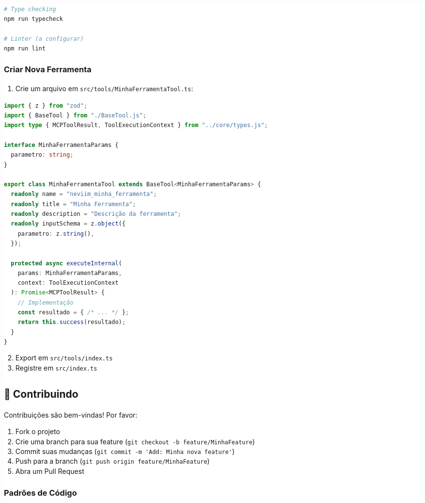 ```bash
# Type checking
npm run typecheck

# Linter (a configurar)
npm run lint
```

### Criar Nova Ferramenta

1. Crie um arquivo em `src/tools/MinhaFerramentaTool.ts`:

```typescript
import { z } from "zod";
import { BaseTool } from "./BaseTool.js";
import type { MCPToolResult, ToolExecutionContext } from "../core/types.js";

interface MinhaFerramentaParams {
  parametro: string;
}

export class MinhaFerramentaTool extends BaseTool<MinhaFerramentaParams> {
  readonly name = "neviim_minha_ferramenta";
  readonly title = "Minha Ferramenta";
  readonly description = "Descrição da ferramenta";
  readonly inputSchema = z.object({
    parametro: z.string(),
  });

  protected async executeInternal(
    params: MinhaFerramentaParams,
    context: ToolExecutionContext
  ): Promise<MCPToolResult> {
    // Implementação
    const resultado = { /* ... */ };
    return this.success(resultado);
  }
}
```

2. Export em `src/tools/index.ts`
3. Registre em `src/index.ts`

## 🤝 Contribuindo

Contribuições são bem-vindas! Por favor:

1. Fork o projeto
2. Crie uma branch para sua feature (`git checkout -b feature/MinhaFeature`)
3. Commit suas mudanças (`git commit -m 'Add: Minha nova feature'`)
4. Push para a branch (`git push origin feature/MinhaFeature`)
5. Abra um Pull Request

### Padrões de Código
